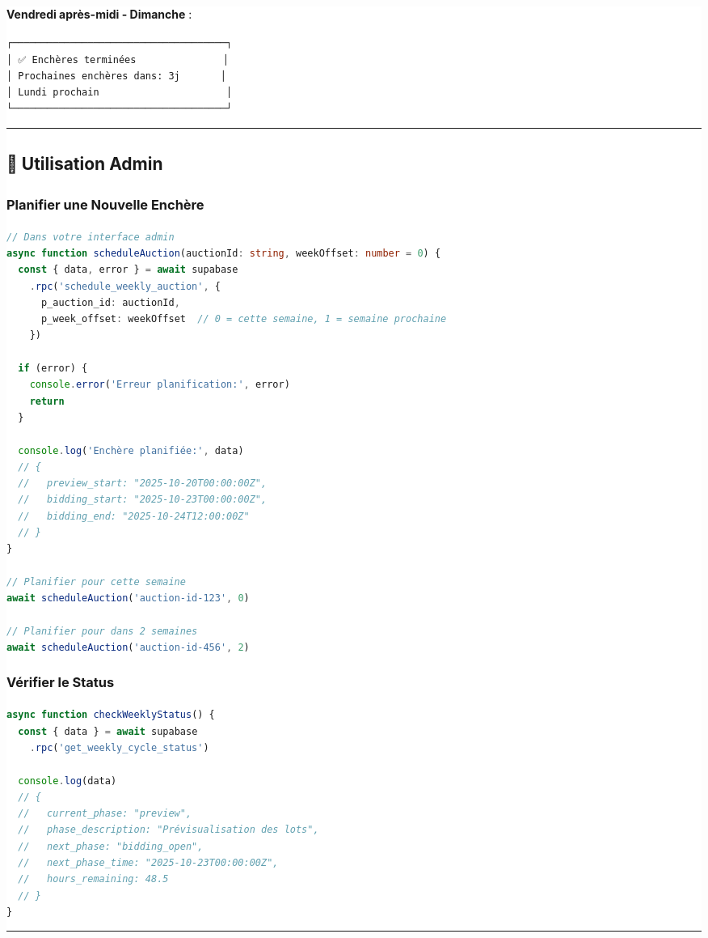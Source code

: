 **Vendredi après-midi - Dimanche** :
```
┌─────────────────────────────────────┐
│ ✅ Enchères terminées               │
│ Prochaines enchères dans: 3j       │
│ Lundi prochain                      │
└─────────────────────────────────────┘
```

---

## 🔧 Utilisation Admin

### Planifier une Nouvelle Enchère

```typescript
// Dans votre interface admin
async function scheduleAuction(auctionId: string, weekOffset: number = 0) {
  const { data, error } = await supabase
    .rpc('schedule_weekly_auction', {
      p_auction_id: auctionId,
      p_week_offset: weekOffset  // 0 = cette semaine, 1 = semaine prochaine
    })
  
  if (error) {
    console.error('Erreur planification:', error)
    return
  }
  
  console.log('Enchère planifiée:', data)
  // {
  //   preview_start: "2025-10-20T00:00:00Z",
  //   bidding_start: "2025-10-23T00:00:00Z",
  //   bidding_end: "2025-10-24T12:00:00Z"
  // }
}

// Planifier pour cette semaine
await scheduleAuction('auction-id-123', 0)

// Planifier pour dans 2 semaines
await scheduleAuction('auction-id-456', 2)
```

### Vérifier le Status

```typescript
async function checkWeeklyStatus() {
  const { data } = await supabase
    .rpc('get_weekly_cycle_status')
  
  console.log(data)
  // {
  //   current_phase: "preview",
  //   phase_description: "Prévisualisation des lots",
  //   next_phase: "bidding_open",
  //   next_phase_time: "2025-10-23T00:00:00Z",
  //   hours_remaining: 48.5
  // }
}
```

---